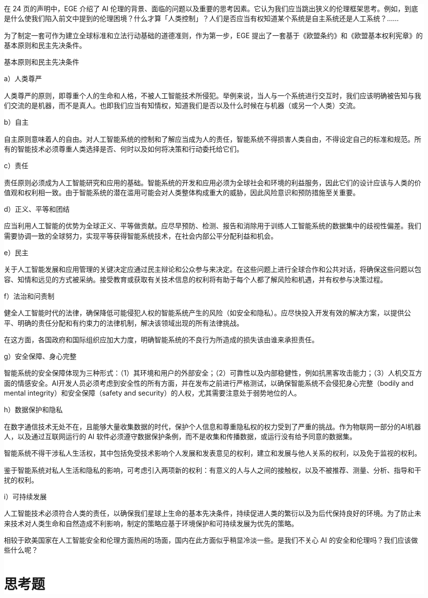 在 24 页的声明中，EGE 介绍了 AI 伦理的背景、面临的问题以及重要的思考因素。它认为我们应当跳出狭义的伦理框架思考。例如，到底是什么使我们陷入前文中提到的伦理困境？什么才算「人类控制」？人们是否应当有权知道某个系统是自主系统还是人工系统？……

为了制定一套可作为建立全球标准和立法行动基础的道德准则，作为第一步，EGE 提出了一套基于《欧盟条约》和《欧盟基本权利宪章》的基本原则和民主先决条件。

基本原则和民主先决条件

a）人类尊严

人类尊严的原则，即尊重个人的生命和人格，不被人工智能技术所侵犯。举例来说，当人与一个系统进行交互时，我们应该明确被告知与我们交流的是机器，而不是真人。也即我们应当有知情权，知道我们是否以及什么时候在与机器（或另一个人类）交流。

b）自主

自主原则意味着人的自由。对人工智能系统的控制和了解应当成为人的责任，智能系统不得损害人类自由，不得设定自己的标准和规范。所有的智能技术必须尊重人类选择是否、何时以及如何将决策和行动委托给它们。

c）责任

责任原则必须成为人工智能研究和应用的基础。智能系统的开发和应用必须为全球社会和环境的利益服务，因此它们的设计应该与人类的价值观和权利相一致。由于智能系统的潜在滥用可能会对人类整体构成重大的威胁，因此风险意识和预防措施至关重要。

d）正义、平等和团结

应当利用人工智能的优势为全球正义、平等做贡献。应尽早预防、检测、报告和消除用于训练人工智能系统的数据集中的歧视性偏差。我们需要协调一致的全球努力，实现平等获得智能系统技术，在社会内部公平分配利益和机会。

e）民主

关于人工智能发展和应用管理的关键决定应通过民主辩论和公众参与来决定。在这些问题上进行全球合作和公共对话，将确保这些问题以包容、知情和远见的方式被采纳。接受教育或获取有关技术信息的权利将有助于每个人都了解风险和机遇，并有权参与决策过程。

f）法治和问责制

健全人工智能时代的法律，确保降低可能侵犯人权的智能系统产生的风险（如安全和隐私）。应尽快投入开发有效的解决方案，以提供公平、明确的责任分配和有约束力的法律机制，解决该领域出现的所有法律挑战。

在这方面，各国政府和国际组织应加大力度，明确智能系统的不良行为所造成的损失该由谁来承担责任。

g）安全保障、身心完整

智能系统的安全保障体现为三种形式：（1）其环境和用户的外部安全；（2）可靠性以及内部稳健性，例如抗黑客攻击能力；（3）人机交互方面的情感安全。AI开发人员必须考虑到安全性的所有方面，并在发布之前进行严格测试，以确保智能系统不会侵犯身心完整（bodily
and mental integrity）和安全保障（safety and
security）的人权，尤其需要注意处于弱势地位的人。

h）数据保护和隐私

在数字通信技术无处不在，且能够大量收集数据的时代，保护个人信息和尊重隐私权的权力受到了严重的挑战。作为物联网一部分的AI机器人，以及通过互联网运行的
AI 软件必须遵守数据保护条例，而不是收集和传播数据，或运行没有给予同意的数据集。

智能系统不得干涉私人生活权，其中包括免受技术影响个人发展和发表意见的权利，建立和发展与他人关系的权利，以及免于监视的权利。

鉴于智能系统对私人生活和隐私的影响，可考虑引入两项新的权利：有意义的人与人之间的接触权，以及不被推荐、测量、分析、指导和干扰的权利。

i）可持续发展

人工智能技术必须符合人类的责任，以确保我们星球上生命的基本先决条件，持续促进人类的繁衍以及为后代保持良好的环境。为了防止未来技术对人类生命和自然造成不利影响，制定的策略应基于环境保护和可持续发展为优先的策略。

相较于欧美国家在人工智能安全和伦理方面热闹的场面，国内在此方面似乎稍显冷淡一些。是我们不关心
AI 的安全和伦理吗？我们应该做些什么呢？

思考题
======
